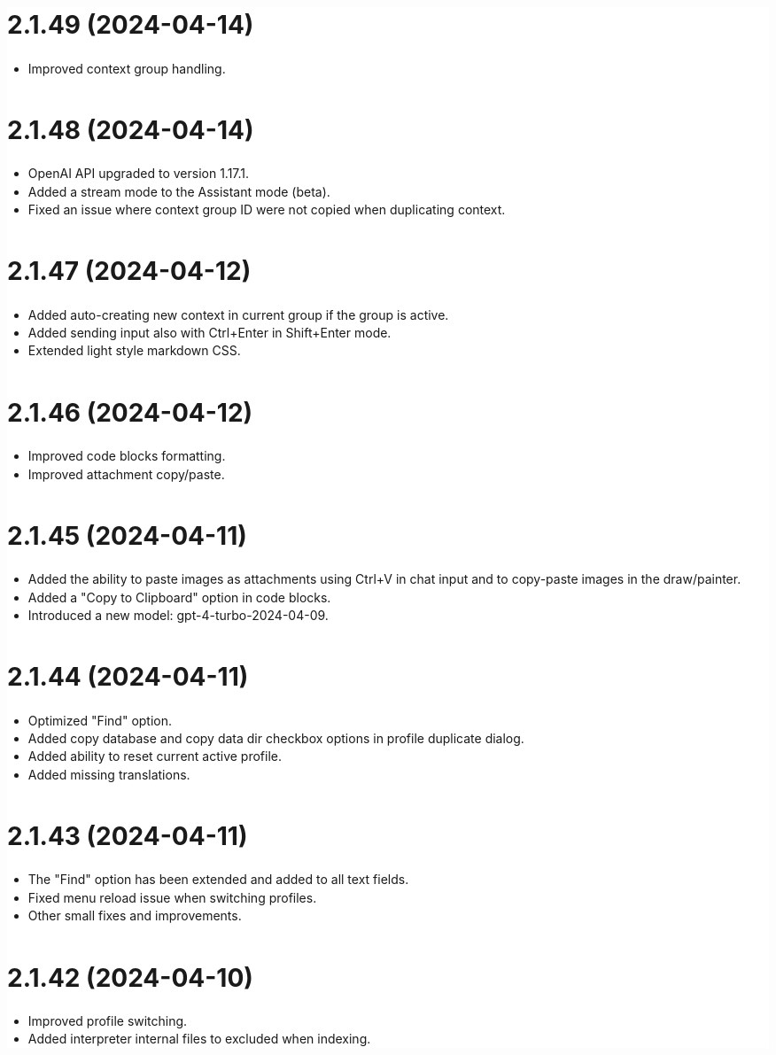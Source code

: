 # 2.1.49 (2024-04-14)

- Improved context group handling.

# 2.1.48 (2024-04-14)

- OpenAI API upgraded to version 1.17.1.
- Added a stream mode to the Assistant mode (beta).
- Fixed an issue where context group ID were not copied when duplicating context.

# 2.1.47 (2024-04-12)

- Added auto-creating new context in current group if the group is active.
- Added sending input also with Ctrl+Enter in Shift+Enter mode.
- Extended light style markdown CSS.

# 2.1.46 (2024-04-12)

- Improved code blocks formatting.
- Improved attachment copy/paste.

# 2.1.45 (2024-04-11)

- Added the ability to paste images as attachments using Ctrl+V in chat input and to copy-paste images in the draw/painter.
- Added a "Copy to Clipboard" option in code blocks.
- Introduced a new model: gpt-4-turbo-2024-04-09.

# 2.1.44 (2024-04-11)

- Optimized "Find" option.
- Added copy database and copy data dir checkbox options in profile duplicate dialog.
- Added ability to reset current active profile.
- Added missing translations.

# 2.1.43 (2024-04-11)

- The "Find" option has been extended and added to all text fields.
- Fixed menu reload issue when switching profiles.
- Other small fixes and improvements.

# 2.1.42 (2024-04-10)

- Improved profile switching.
- Added interpreter internal files to excluded when indexing.
